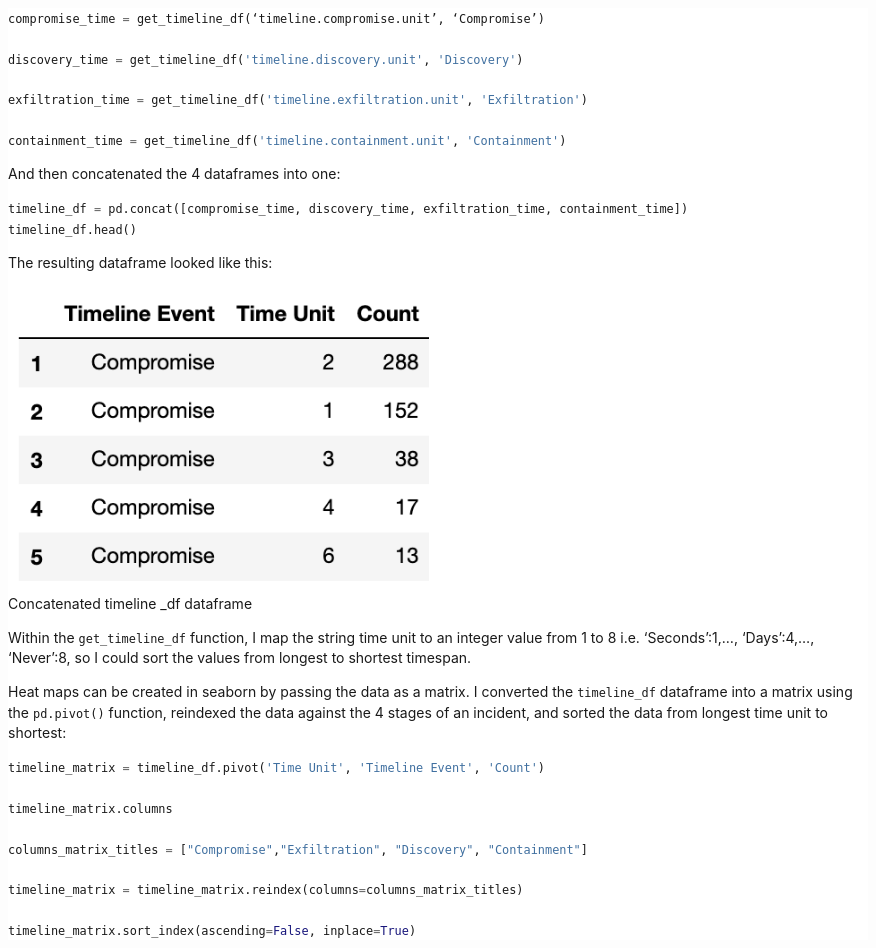 ```python
compromise_time = get_timeline_df(‘timeline.compromise.unit’, ‘Compromise’)

discovery_time = get_timeline_df('timeline.discovery.unit', 'Discovery')

exfiltration_time = get_timeline_df('timeline.exfiltration.unit', 'Exfiltration')

containment_time = get_timeline_df('timeline.containment.unit', 'Containment')
```

And then concatenated the 4 dataframes into one:

```python
timeline_df = pd.concat([compromise_time, discovery_time, exfiltration_time, containment_time])  
timeline_df.head()
```

The resulting dataframe looked like this:

<img class="centre" src="/img/1__7GYfIziPhar9zJMowRGwtw.png" width="50%" >
<figcaption class="fig-caption">Concatenated timeline _df dataframe</figcaption>

Within the `get_timeline_df` function, I map the string time unit to an integer value from 1 to 8 i.e. ‘Seconds’:1,…, ‘Days’:4,…, ‘Never’:8, so I could sort the values from longest to shortest timespan.

Heat maps can be created in seaborn by passing the data as a matrix. I converted the `timeline_df` dataframe into a matrix using the `pd.pivot()` function, reindexed the data against the 4 stages of an incident, and sorted the data from longest time unit to shortest:

```python
timeline_matrix = timeline_df.pivot('Time Unit', 'Timeline Event', 'Count')

timeline_matrix.columns

columns_matrix_titles = ["Compromise","Exfiltration", "Discovery", "Containment"]

timeline_matrix = timeline_matrix.reindex(columns=columns_matrix_titles)

timeline_matrix.sort_index(ascending=False, inplace=True)
```
